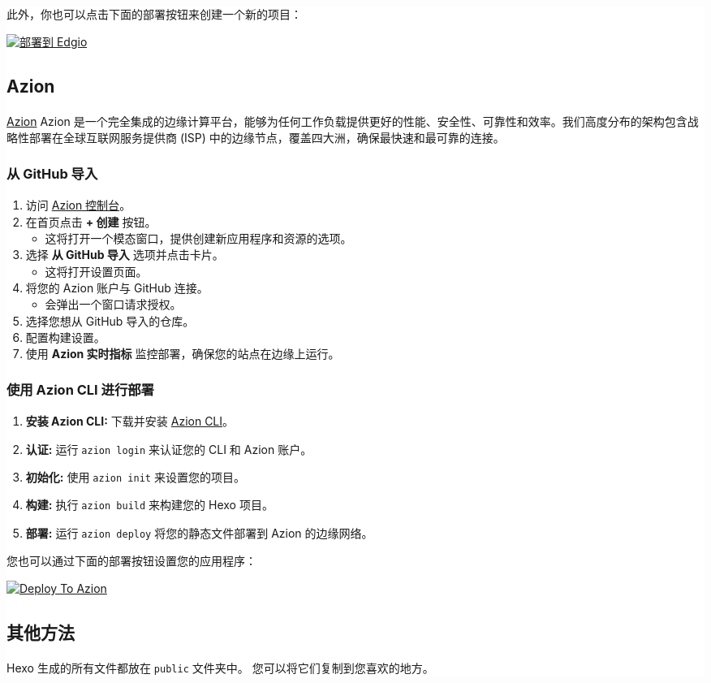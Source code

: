 此外，你也可以点击下面的部署按钮来创建一个新的项目：

[![部署到 Edgio](https://docs.edg.io/button.svg)](https://app.layer0.co/deploy?repo=https%3A%2F%2Fgithub.com%2Fedgio-docs%2Fedgio-hexo-example)

## Azion

[Azion](https://www.azion.com.br/) Azion 是一个完全集成的边缘计算平台，能够为任何工作负载提供更好的性能、安全性、可靠性和效率。我们高度分布的架构包含战略性部署在全球互联网服务提供商 (ISP) 中的边缘节点，覆盖四大洲，确保最快速和最可靠的连接。

### 从 GitHub 导入

1. 访问 [Azion 控制台](https://console.azion.com)。  
2. 在首页点击 **\+ 创建** 按钮。  
   - 这将打开一个模态窗口，提供创建新应用程序和资源的选项。  
3. 选择 **从 GitHub 导入** 选项并点击卡片。  
   - 这将打开设置页面。  
4. 将您的 Azion 账户与 GitHub 连接。  
   - 会弹出一个窗口请求授权。  
5. 选择您想从 GitHub 导入的仓库。  
6. 配置构建设置。  
7. 使用 **Azion 实时指标** 监控部署，确保您的站点在边缘上运行。

### 使用 Azion CLI 进行部署

1. **安装 Azion CLI:** 下载并安装 [Azion CLI](https://www.azion.com/en/documentation/products/azion-cli/overview/)。

2. **认证:** 运行 `azion login` 来认证您的 CLI 和 Azion 账户。

3. **初始化:** 使用 `azion init` 来设置您的项目。

4. **构建:** 执行 `azion build` 来构建您的 Hexo 项目。

5. **部署:** 运行 `azion deploy` 将您的静态文件部署到 Azion 的边缘网络。

您也可以通过下面的部署按钮设置您的应用程序：

[![Deploy To Azion](https://github.com/aziontech/azion-samples/raw/dev/static/button.png)](https://console.azion.com/create/hexo/hexo-boilerplate)
## 其他方法

Hexo 生成的所有文件都放在 `public` 文件夹中。 您可以将它们复制到您喜欢的地方。

[hexo-deployer-git]: https://github.com/hexojs/hexo-deployer-git
[hexo-deployer-heroku]: https://github.com/hexojs/hexo-deployer-heroku
[hexo-deployer-rsync]: https://github.com/hexojs/hexo-deployer-rsync
[hexo-deployer-openshift]: https://github.com/hexojs/hexo-deployer-openshift
[hexo-deployer-ftpsync]: https://github.com/hexojs/hexo-deployer-ftpsync
[hexo-deployer-sftp]: https://github.com/lucascaro/hexo-deployer-sftp
[hexo-deployer-rss3]: https://github.com/NaturalSelectionLabs/hexo-deployer-rss3
